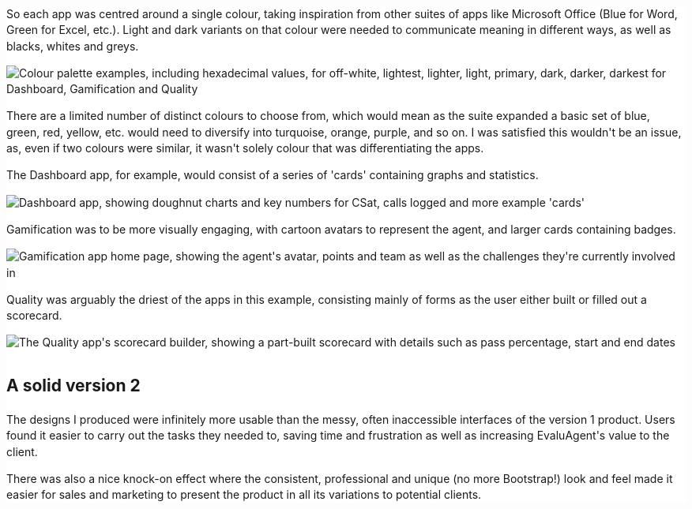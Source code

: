 So each app was centred around a single colour, taking inspiration from other suites of apps like Microsoft Office (Blue for Word, Green for Excel, etc.). Light and dark variants on that colour were needed to communicate meaning in different ways, as well as blacks, whites and greys.

<picture>
    <source srcset="/assets/img/case-studies/evaluagent--colour-palette-examples.avif" type="image/avif" />
    <img src="/assets/img/case-studies/evaluagent--colour-palette-examples.png" alt="Colour palette examples, including hexadecimal values, for off-white, lightest, lighter, light, primary, dark, darker, darkest for Dashboard, Gamification and Quality" width="800" height="518" loading="lazy" decoding="async" />
</picture>

There are a limited number of distinct colours to choose from, which would mean as the suite expanded a basic set of blue, green, red, yellow, etc. would need to diversify into turquoise, orange, purple, and so on. I was satisfied this wouldn't be an issue, as, even if two colours were similar, it wasn't solely colour that was differentiating the apps.

The Dashboard app, for example, would consist of a series of 'cards' containing graphs and statistics.

<picture>
    <source srcset="/assets/img/case-studies/evaluagent--dashboard.avif" type="image/avif" />
    <source srcset="/assets/img/case-studies/evaluagent--dashboard.webp" type="image/webp" />
    <img src="/assets/img/case-studies/evaluagent--dashboard.png" alt="Dashboard app, showing doughnut charts and key numbers for CSat, calls logged and more example 'cards'" width="800" height="450" loading="lazy" decoding="async" />
</picture>

Gamification was to be more visually engaging, with cartoon avatars to represent the agent, and larger cards containing badges.

<picture>
    <source srcset="/assets/img/case-studies/evaluagent--gamification.avif" type="image/avif" />
    <source srcset="/assets/img/case-studies/evaluagent--gamification.webp" type="image/webp" />
    <img src="/assets/img/case-studies/evaluagent--gamification.png" alt="Gamification app home page, showing the agent's avatar, points and team as well as the challenges they're currently involved in" width="800" height="450" loading="lazy" decoding="async" />
</picture>

Quality was arguably the driest of the apps in this example, consisting mainly of forms as the user either built or filled out a scorecard.

<picture>
    <source srcset="/assets/img/case-studies/evaluagent--quality.avif" type="image/avif" />
    <source srcset="/assets/img/case-studies/evaluagent--quality.webp" type="image/webp" />
    <img src="/assets/img/case-studies/evaluagent--quality.png" alt="The Quality app's scorecard builder, showing a part-built scorecard with details such as pass percentage, start and end dates" width="800" height="450" loading="lazy" decoding="async" />
</picture>


## A solid version 2

The designs I produced were infinitely more usable than the messy, often inaccessible interfaces of the version 1 product. Users found it easier to carry out the tasks they needed to, saving time and frustration as well as increasing EvaluAgent's value to the client.

There was also a nice knock-on effect where the consistent, professional and unique (no more Bootstrap!) look and feel made it easier for sales and marketing to present the product in all its variations to potential clients.
